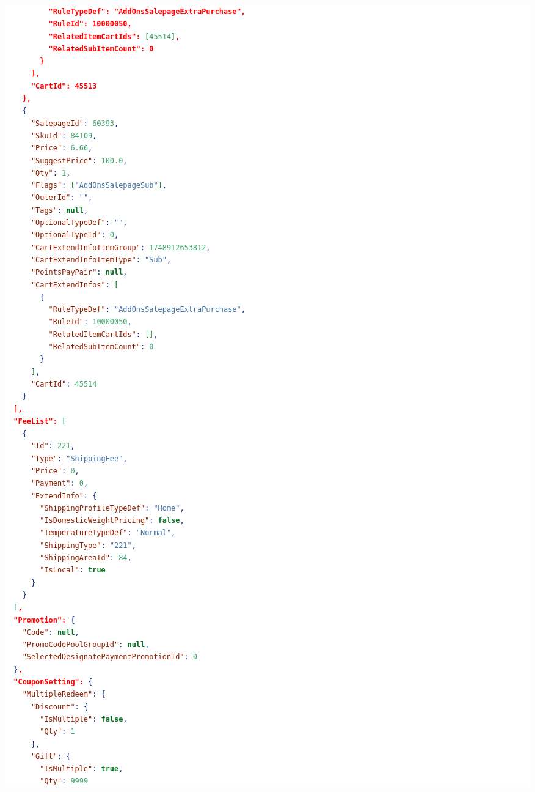 ```json
          "RuleTypeDef": "AddOnsSalepageExtraPurchase",
          "RuleId": 10000050,
          "RelatedItemCartIds": [45514],
          "RelatedSubItemCount": 0
        }
      ],
      "CartId": 45513
    },
    {
      "SalepageId": 60393,
      "SkuId": 84109,
      "Price": 6.66,
      "SuggestPrice": 100.0,
      "Qty": 1,
      "Flags": ["AddOnsSalepageSub"],
      "OuterId": "",
      "Tags": null,
      "OptionalTypeDef": "",
      "OptionalTypeId": 0,
      "CartExtendInfoItemGroup": 1748912653812,
      "CartExtendInfoItemType": "Sub",
      "PointsPayPair": null,
      "CartExtendInfos": [
        {
          "RuleTypeDef": "AddOnsSalepageExtraPurchase",
          "RuleId": 10000050,
          "RelatedItemCartIds": [],
          "RelatedSubItemCount": 0
        }
      ],
      "CartId": 45514
    }
  ],
  "FeeList": [
    {
      "Id": 221,
      "Type": "ShippingFee",
      "Price": 0,
      "Payment": 0,
      "ExtendInfo": {
        "ShippingProfileTypeDef": "Home",
        "IsDomesticWeightPricing": false,
        "TemperatureTypeDef": "Normal",
        "ShippingType": "221",
        "ShippingAreaId": 84,
        "IsLocal": true
      }
    }
  ],
  "Promotion": {
    "Code": null,
    "PromoCodePoolGroupId": null,
    "SelectedDesignatePaymentPromotionId": 0
  },
  "CouponSetting": {
    "MultipleRedeem": {
      "Discount": {
        "IsMultiple": false,
        "Qty": 1
      },
      "Gift": {
        "IsMultiple": true,
        "Qty": 9999
```